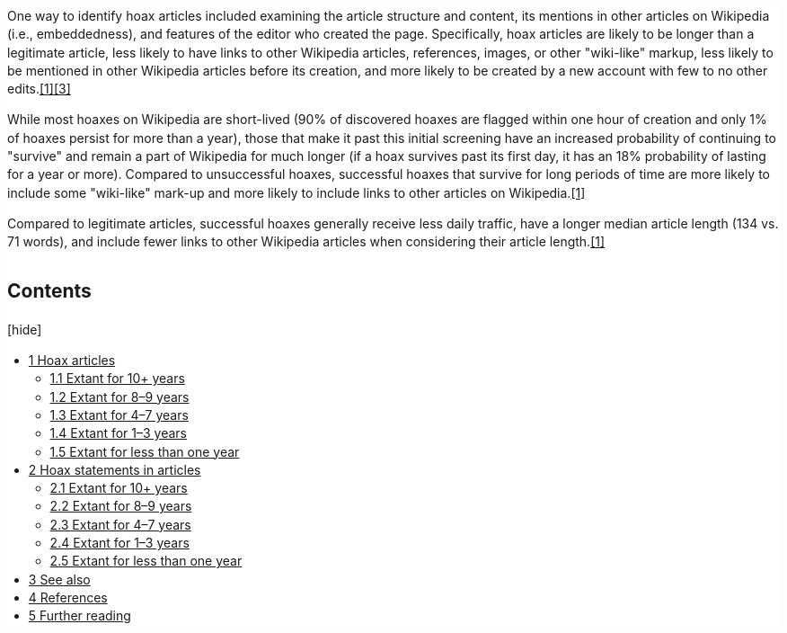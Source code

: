 One way to identify hoax articles included examining the article structure and content, its mentions in other articles on Wikipedia (i.e., embeddedness), and features of the editor who created the page. Specifically, hoax articles are likely to be longer than a legitimate article, less likely to have links to other Wikipedia articles, references, images, or other "wiki-like" markup, less likely to be mentioned in other Wikipedia articles before its creation, and more likely to be created by a new account with few to no other edits.[[1]](https://en.wikipedia.org/wiki/Wikipedia:List_of_hoaxes_on_Wikipedia#cite_note-cyb-1)[[3]](https://en.wikipedia.org/wiki/Wikipedia:List_of_hoaxes_on_Wikipedia#cite_note-3)

While most hoaxes on Wikipedia are short-lived (90% of discovered hoaxes are flagged within one hour of creation and only 1% of hoaxes persist for more than a year), those that make it past this initial screening have an increased probability of continuing to "survive" and remain a part of Wikipedia for much longer (if a hoax survives past its first day, it has an 18% probability of lasting for a year or more). Compared to unsuccessful hoaxes, successful hoaxes that survive for long periods of time are more likely to include some "wiki-like" mark-up and more likely to include links to other articles on Wikipedia.[[1]](https://en.wikipedia.org/wiki/Wikipedia:List_of_hoaxes_on_Wikipedia#cite_note-cyb-1)

Compared to legitimate articles, successful hoaxes generally receive less daily traffic, have a longer median article length (134 vs. 71 words), and include fewer links to other Wikipedia articles when considering their article length.[[1]](https://en.wikipedia.org/wiki/Wikipedia:List_of_hoaxes_on_Wikipedia#cite_note-cyb-1)

## Contents

[hide]

- [1  Hoax articles](https://en.wikipedia.org/wiki/Wikipedia:List_of_hoaxes_on_Wikipedia#Hoax_articles)
    - [1.1  Extant for 10+ years](https://en.wikipedia.org/wiki/Wikipedia:List_of_hoaxes_on_Wikipedia#Extant_for_10+_years)
    - [1.2  Extant for 8–9 years](https://en.wikipedia.org/wiki/Wikipedia:List_of_hoaxes_on_Wikipedia#Extant_for_8%E2%80%939_years)
    - [1.3  Extant for 4–7 years](https://en.wikipedia.org/wiki/Wikipedia:List_of_hoaxes_on_Wikipedia#Extant_for_4%E2%80%937_years)
    - [1.4  Extant for 1–3 years](https://en.wikipedia.org/wiki/Wikipedia:List_of_hoaxes_on_Wikipedia#Extant_for_1%E2%80%933_years)
    - [1.5  Extant for less than one year](https://en.wikipedia.org/wiki/Wikipedia:List_of_hoaxes_on_Wikipedia#Extant_for_less_than_one_year)
- [2  Hoax statements in articles](https://en.wikipedia.org/wiki/Wikipedia:List_of_hoaxes_on_Wikipedia#Hoax_statements_in_articles)
    - [2.1  Extant for 10+ years](https://en.wikipedia.org/wiki/Wikipedia:List_of_hoaxes_on_Wikipedia#Extant_for_10+_years_2)
    - [2.2  Extant for 8–9 years](https://en.wikipedia.org/wiki/Wikipedia:List_of_hoaxes_on_Wikipedia#Extant_for_8%E2%80%939_years_2)
    - [2.3  Extant for 4–7 years](https://en.wikipedia.org/wiki/Wikipedia:List_of_hoaxes_on_Wikipedia#Extant_for_4%E2%80%937_years_2)
    - [2.4  Extant for 1–3 years](https://en.wikipedia.org/wiki/Wikipedia:List_of_hoaxes_on_Wikipedia#Extant_for_1%E2%80%933_years_2)
    - [2.5  Extant for less than one year](https://en.wikipedia.org/wiki/Wikipedia:List_of_hoaxes_on_Wikipedia#Extant_for_less_than_one_year_2)
- [3  See also](https://en.wikipedia.org/wiki/Wikipedia:List_of_hoaxes_on_Wikipedia#See_also)
- [4  References](https://en.wikipedia.org/wiki/Wikipedia:List_of_hoaxes_on_Wikipedia#References)
- [5  Further reading](https://en.wikipedia.org/wiki/Wikipedia:List_of_hoaxes_on_Wikipedia#Further_reading)
